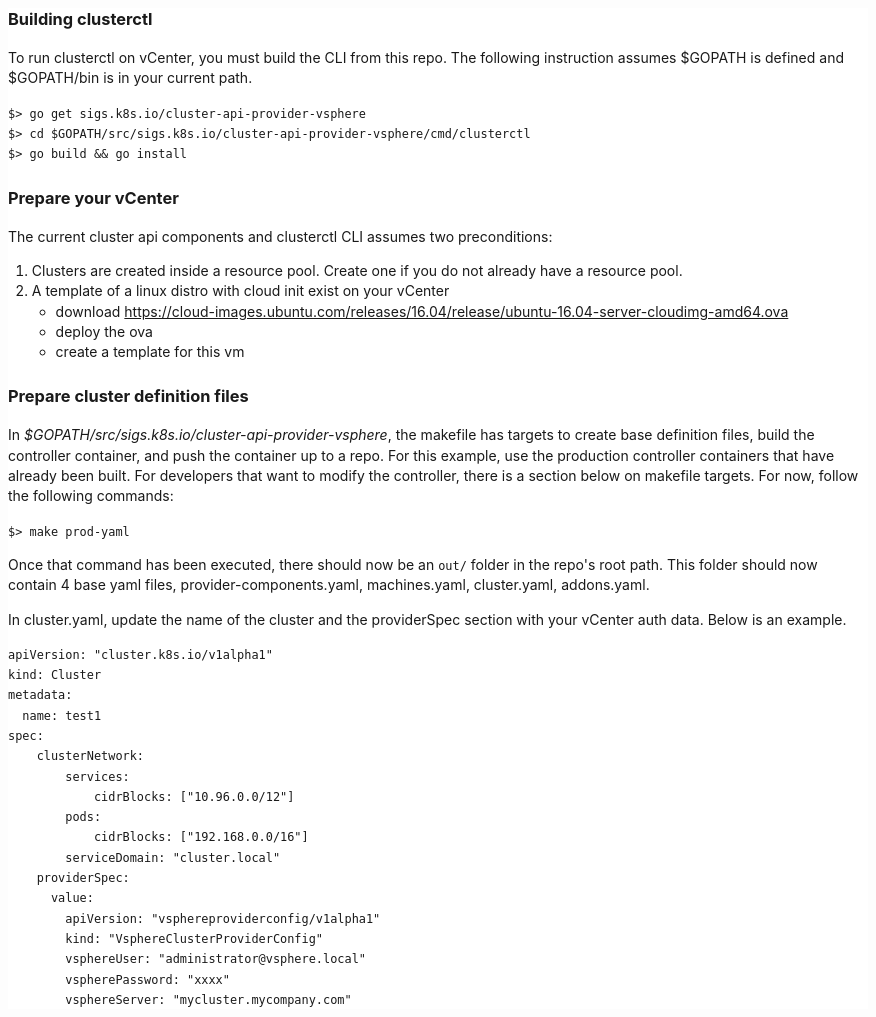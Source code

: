 
### Building clusterctl

To run clusterctl on vCenter, you must build the CLI from this repo.  The following instruction assumes $GOPATH is defined and $GOPATH/bin is in your current path.

```
$> go get sigs.k8s.io/cluster-api-provider-vsphere
$> cd $GOPATH/src/sigs.k8s.io/cluster-api-provider-vsphere/cmd/clusterctl
$> go build && go install
```

### Prepare your vCenter

The current cluster api components and clusterctl CLI assumes two preconditions:

1. Clusters are created inside a resource pool.  Create one if you do not already have a resource pool.
2. A template of a linux distro with cloud init exist on your vCenter
    - download https://cloud-images.ubuntu.com/releases/16.04/release/ubuntu-16.04-server-cloudimg-amd64.ova
    - deploy the ova
    - create a template for this vm

### Prepare cluster definition files

In *$GOPATH/src/sigs.k8s.io/cluster-api-provider-vsphere*, the makefile has targets to create base definition files, build the controller container, and push the container up to a repo.  For this example, use the production controller containers that have already been built.  For developers that want to modify the controller, there is a section below on makefile targets.  For now, follow the following commands:
```
$> make prod-yaml
```

Once that command has been executed, there should now be an `out/` folder in the repo's root path.  This folder should now contain 4 base yaml files, provider-components.yaml, machines.yaml, cluster.yaml, addons.yaml.

In cluster.yaml, update the name of the cluster and the providerSpec section with your vCenter auth data. Below is an example.
```
apiVersion: "cluster.k8s.io/v1alpha1"
kind: Cluster
metadata:
  name: test1
spec:
    clusterNetwork:
        services:
            cidrBlocks: ["10.96.0.0/12"]
        pods:
            cidrBlocks: ["192.168.0.0/16"]
        serviceDomain: "cluster.local"
    providerSpec:
      value:
        apiVersion: "vsphereproviderconfig/v1alpha1"
        kind: "VsphereClusterProviderConfig"
        vsphereUser: "administrator@vsphere.local"
        vspherePassword: "xxxx"
        vsphereServer: "mycluster.mycompany.com"
```
